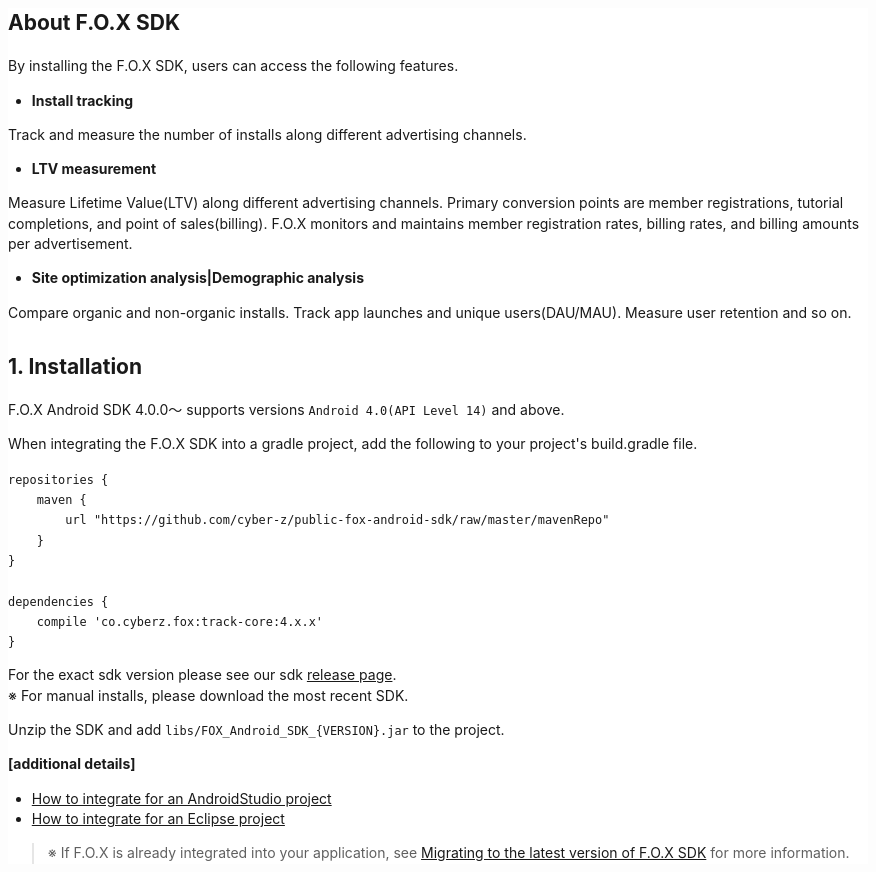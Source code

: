 
<div id="whats_fox_sdk"></div>

## About F.O.X SDK

By installing the F.O.X SDK, users can access the following features.

* **Install tracking**

Track and measure the number of installs along different advertising channels.

* **LTV measurement**

Measure Lifetime Value(LTV) along different advertising channels. Primary conversion points are member registrations, tutorial completions, and point of sales(billing). F.O.X monitors and maintains member registration rates, billing rates, and billing amounts per advertisement.

* **Site optimization analysis|Demographic analysis**

Compare organic and non-organic installs. Track app launches and unique users(DAU/MAU). Measure user retention and so on.

<div id="install_sdk"></div>

## 1. Installation

F.O.X Android SDK 4.0.0〜 supports versions `Android 4.0(API Level 14)` and above.

When integrating the F.O.X SDK into a gradle project, add the following to your project's build.gradle file.

```
repositories {
    maven {
        url "https://github.com/cyber-z/public-fox-android-sdk/raw/master/mavenRepo"
    }
}

dependencies {
    compile 'co.cyberz.fox:track-core:4.x.x'
}
```
For the exact sdk version please see our sdk [release page](https://github.com/cyber-z/public_fox_android_sdk/releases). <br>
※ For manual installs, please download the most recent SDK.

Unzip the SDK and add `libs/FOX_Android_SDK_{VERSION}.jar` to the project.

**[additional details]**
* [How to integrate for an AndroidStudio project](./doc/integration/android_studio/README.md)
* [How to integrate for an Eclipse project](./doc/integration/eclipse/README.md)

> ※ If F.O.X is already integrated into your application, see [Migrating to the latest version of F.O.X SDK](./doc/migration/README.md) for more information.


<div id="setting_sdk"></div>

